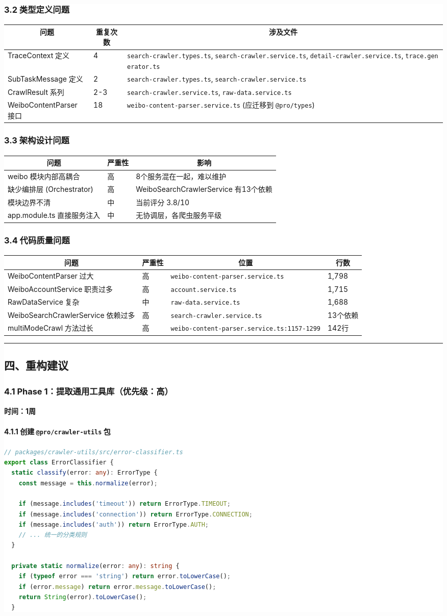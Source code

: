 ### 3.2 类型定义问题

| 问题 | 重复次数 | 涉及文件 |
|------|---------|---------|
| TraceContext 定义 | 4 | `search-crawler.types.ts`, `search-crawler.service.ts`, `detail-crawler.service.ts`, `trace.generator.ts` |
| SubTaskMessage 定义 | 2 | `search-crawler.types.ts`, `search-crawler.service.ts` |
| CrawlResult 系列 | 2-3 | `search-crawler.service.ts`, `raw-data.service.ts` |
| WeiboContentParser 接口 | 18 | `weibo-content-parser.service.ts` (应迁移到 `@pro/types`) |

### 3.3 架构设计问题

| 问题 | 严重性 | 影响 |
|------|--------|------|
| weibo 模块内部高耦合 | 高 | 8个服务混在一起，难以维护 |
| 缺少编排层 (Orchestrator) | 高 | WeiboSearchCrawlerService 有13个依赖 |
| 模块边界不清 | 中 | 当前评分 3.8/10 |
| app.module.ts 直接服务注入 | 中 | 无协调层，各爬虫服务平级 |

### 3.4 代码质量问题

| 问题 | 严重性 | 位置 | 行数 |
|------|--------|------|------|
| WeiboContentParser 过大 | 高 | `weibo-content-parser.service.ts` | 1,798 |
| WeiboAccountService 职责过多 | 高 | `account.service.ts` | 1,715 |
| RawDataService 复杂 | 中 | `raw-data.service.ts` | 1,688 |
| WeiboSearchCrawlerService 依赖过多 | 高 | `search-crawler.service.ts` | 13个依赖 |
| multiModeCrawl 方法过长 | 高 | `weibo-content-parser.service.ts:1157-1299` | 142行 |

---

## 四、重构建议

### 4.1 Phase 1：提取通用工具库（优先级：高）

**时间：1周**

#### 4.1.1 创建 `@pro/crawler-utils` 包

```typescript
// packages/crawler-utils/src/error-classifier.ts
export class ErrorClassifier {
  static classify(error: any): ErrorType {
    const message = this.normalize(error);

    if (message.includes('timeout')) return ErrorType.TIMEOUT;
    if (message.includes('connection')) return ErrorType.CONNECTION;
    if (message.includes('auth')) return ErrorType.AUTH;
    // ... 统一的分类规则
  }

  private static normalize(error: any): string {
    if (typeof error === 'string') return error.toLowerCase();
    if (error.message) return error.message.toLowerCase();
    return String(error).toLowerCase();
  }
```